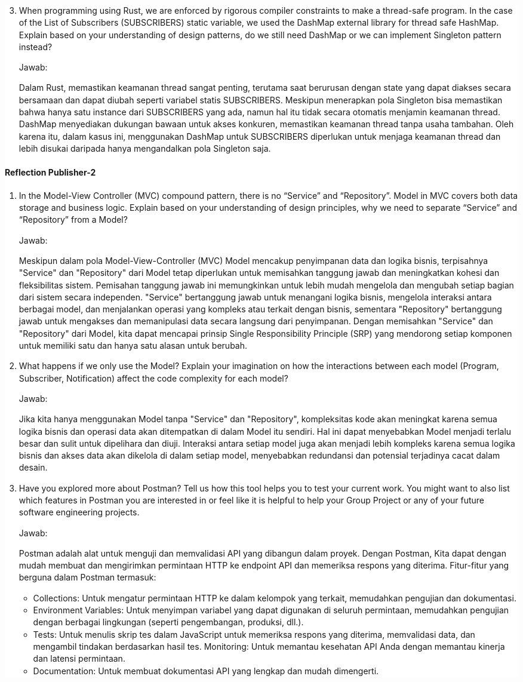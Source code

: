 3. When programming using Rust, we are enforced by rigorous compiler constraints to make a thread-safe program. In the case of the List of Subscribers (SUBSCRIBERS) static variable, we used the DashMap external library for thread safe HashMap. Explain based on your understanding of design patterns, do we still need DashMap or we can implement Singleton pattern instead?

    Jawab:
    
    Dalam Rust, memastikan keamanan thread sangat penting, terutama saat berurusan dengan state yang dapat diakses secara bersamaan dan dapat diubah seperti variabel statis SUBSCRIBERS. Meskipun menerapkan pola Singleton bisa memastikan bahwa hanya satu instance dari SUBSCRIBERS yang ada, namun hal itu tidak secara otomatis menjamin keamanan thread. DashMap menyediakan dukungan bawaan untuk akses konkuren, memastikan keamanan thread tanpa usaha tambahan. Oleh karena itu, dalam kasus ini, menggunakan DashMap untuk SUBSCRIBERS diperlukan untuk menjaga keamanan thread dan lebih disukai daripada hanya mengandalkan pola Singleton saja.

#### Reflection Publisher-2

1. In the Model-View Controller (MVC) compound pattern, there is no “Service” and “Repository”. Model in MVC covers both data storage and business logic. Explain based on your understanding of design principles, why we need to separate “Service” and “Repository” from a Model?

    Jawab:

    Meskipun dalam pola Model-View-Controller (MVC) Model mencakup penyimpanan data dan logika bisnis, terpisahnya "Service" dan "Repository" dari Model tetap diperlukan untuk memisahkan tanggung jawab dan meningkatkan kohesi dan fleksibilitas sistem. Pemisahan tanggung jawab ini memungkinkan untuk lebih mudah mengelola dan mengubah setiap bagian dari sistem secara independen. "Service" bertanggung jawab untuk menangani logika bisnis, mengelola interaksi antara berbagai model, dan menjalankan operasi yang kompleks atau terkait dengan bisnis, sementara "Repository" bertanggung jawab untuk mengakses dan memanipulasi data secara langsung dari penyimpanan. Dengan memisahkan "Service" dan "Repository" dari Model, kita dapat mencapai prinsip Single Responsibility Principle (SRP) yang mendorong setiap komponen untuk memiliki satu dan hanya satu alasan untuk berubah.

2. What happens if we only use the Model? Explain your imagination on how the interactions between each model (Program, Subscriber, Notification) affect the code complexity for each model?

    Jawab:

    Jika kita hanya menggunakan Model tanpa "Service" dan "Repository", kompleksitas kode akan meningkat karena semua logika bisnis dan operasi data akan ditempatkan di dalam Model itu sendiri. Hal ini dapat menyebabkan Model menjadi terlalu besar dan sulit untuk dipelihara dan diuji. Interaksi antara setiap model juga akan menjadi lebih kompleks karena semua logika bisnis dan akses data akan dikelola di dalam setiap model, menyebabkan redundansi dan potensial terjadinya cacat dalam desain.

3. Have you explored more about Postman? Tell us how this tool helps you to test your current work. You might want to also list which features in Postman you are interested in or feel like it is helpful to help your Group Project or any of your future software engineering projects.

    Jawab:

    Postman adalah alat untuk menguji dan memvalidasi API yang dibangun dalam proyek. Dengan Postman, Kita dapat dengan mudah membuat dan mengirimkan permintaan HTTP ke endpoint API dan memeriksa respons yang diterima. Fitur-fitur yang berguna dalam Postman termasuk:
    - Collections: Untuk mengatur permintaan HTTP ke dalam kelompok yang terkait, memudahkan pengujian dan dokumentasi.
    - Environment Variables: Untuk menyimpan variabel yang dapat digunakan di seluruh permintaan, memudahkan pengujian dengan berbagai lingkungan (seperti pengembangan, produksi, dll.).
    - Tests: Untuk menulis skrip tes dalam JavaScript untuk memeriksa respons yang diterima, memvalidasi data, dan mengambil tindakan berdasarkan hasil tes.
    Monitoring: Untuk memantau kesehatan API Anda dengan memantau kinerja dan latensi permintaan.
    - Documentation: Untuk membuat dokumentasi API yang lengkap dan mudah dimengerti.
